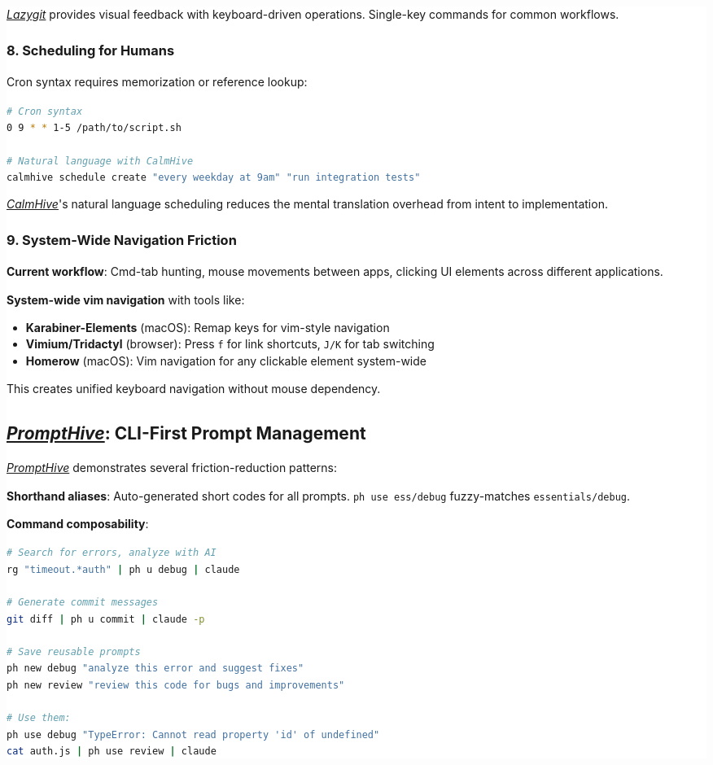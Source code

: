[*Lazygit*](https://github.com/jesseduffield/lazygit) provides visual feedback with keyboard-driven operations. Single-key commands for common workflows.

### 8. Scheduling for Humans

Cron syntax requires memorization or reference lookup:

```bash
# Cron syntax
0 9 * * 1-5 /path/to/script.sh

# Natural language with CalmHive
calmhive schedule create "every weekday at 9am" "run integration tests"
```

[*CalmHive*](/blog/calmhive/)'s natural language scheduling reduces the mental translation overhead from intent to implementation.

### 9. System-Wide Navigation Friction

**Current workflow**: Cmd-tab hunting, mouse movements between apps, clicking UI elements across different applications.

**System-wide vim navigation** with tools like:
- **Karabiner-Elements** (macOS): Remap keys for vim-style navigation
- **Vimium/Tridactyl** (browser): Press `f` for link shortcuts, `J/K` for tab switching
- **Homerow** (macOS): Vim navigation for any clickable element system-wide

This creates unified keyboard navigation without mouse dependency.

## [*PromptHive*](https://prompthive.sh): CLI-First Prompt Management

[*PromptHive*](https://prompthive.sh) demonstrates several friction-reduction patterns:

**Shorthand aliases**: Auto-generated short codes for all prompts. `ph use ess/debug` fuzzy-matches `essentials/debug`.

**Command composability**:
```bash
# Search for errors, analyze with AI
rg "timeout.*auth" | ph u debug | claude

# Generate commit messages
git diff | ph u commit | claude -p

# Save reusable prompts
ph new debug "analyze this error and suggest fixes"
ph new review "review this code for bugs and improvements"

# Use them:
ph use debug "TypeError: Cannot read property 'id' of undefined"
cat auth.js | ph use review | claude
```
